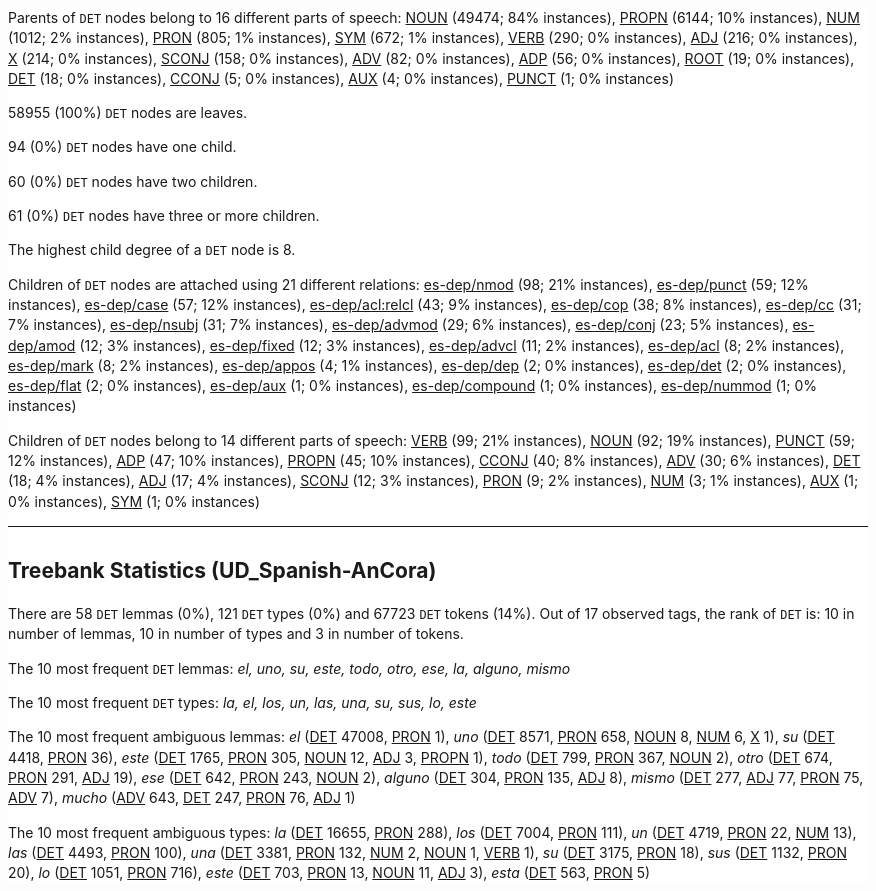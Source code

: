 Parents of `DET` nodes belong to 16 different parts of speech: [NOUN]() (49474; 84% instances), [PROPN]() (6144; 10% instances), [NUM]() (1012; 2% instances), [PRON]() (805; 1% instances), [SYM]() (672; 1% instances), [VERB]() (290; 0% instances), [ADJ]() (216; 0% instances), [X]() (214; 0% instances), [SCONJ]() (158; 0% instances), [ADV]() (82; 0% instances), [ADP]() (56; 0% instances), [ROOT]() (19; 0% instances), [DET]() (18; 0% instances), [CCONJ]() (5; 0% instances), [AUX]() (4; 0% instances), [PUNCT]() (1; 0% instances)

58955 (100%) `DET` nodes are leaves.

94 (0%) `DET` nodes have one child.

60 (0%) `DET` nodes have two children.

61 (0%) `DET` nodes have three or more children.

The highest child degree of a `DET` node is 8.

Children of `DET` nodes are attached using 21 different relations: [es-dep/nmod]() (98; 21% instances), [es-dep/punct]() (59; 12% instances), [es-dep/case]() (57; 12% instances), [es-dep/acl:relcl]() (43; 9% instances), [es-dep/cop]() (38; 8% instances), [es-dep/cc]() (31; 7% instances), [es-dep/nsubj]() (31; 7% instances), [es-dep/advmod]() (29; 6% instances), [es-dep/conj]() (23; 5% instances), [es-dep/amod]() (12; 3% instances), [es-dep/fixed]() (12; 3% instances), [es-dep/advcl]() (11; 2% instances), [es-dep/acl]() (8; 2% instances), [es-dep/mark]() (8; 2% instances), [es-dep/appos]() (4; 1% instances), [es-dep/dep]() (2; 0% instances), [es-dep/det]() (2; 0% instances), [es-dep/flat]() (2; 0% instances), [es-dep/aux]() (1; 0% instances), [es-dep/compound]() (1; 0% instances), [es-dep/nummod]() (1; 0% instances)

Children of `DET` nodes belong to 14 different parts of speech: [VERB]() (99; 21% instances), [NOUN]() (92; 19% instances), [PUNCT]() (59; 12% instances), [ADP]() (47; 10% instances), [PROPN]() (45; 10% instances), [CCONJ]() (40; 8% instances), [ADV]() (30; 6% instances), [DET]() (18; 4% instances), [ADJ]() (17; 4% instances), [SCONJ]() (12; 3% instances), [PRON]() (9; 2% instances), [NUM]() (3; 1% instances), [AUX]() (1; 0% instances), [SYM]() (1; 0% instances)



--------------------------------------------------------------------------------

## Treebank Statistics (UD_Spanish-AnCora)

There are 58 `DET` lemmas (0%), 121 `DET` types (0%) and 67723 `DET` tokens (14%).
Out of 17 observed tags, the rank of `DET` is: 10 in number of lemmas, 10 in number of types and 3 in number of tokens.

The 10 most frequent `DET` lemmas: <em>el, uno, su, este, todo, otro, ese, la, alguno, mismo</em>

The 10 most frequent `DET` types:  <em>la, el, los, un, las, una, su, sus, lo, este</em>

The 10 most frequent ambiguous lemmas: <em>el</em> ([DET]() 47008, [PRON]() 1), <em>uno</em> ([DET]() 8571, [PRON]() 658, [NOUN]() 8, [NUM]() 6, [X]() 1), <em>su</em> ([DET]() 4418, [PRON]() 36), <em>este</em> ([DET]() 1765, [PRON]() 305, [NOUN]() 12, [ADJ]() 3, [PROPN]() 1), <em>todo</em> ([DET]() 799, [PRON]() 367, [NOUN]() 2), <em>otro</em> ([DET]() 674, [PRON]() 291, [ADJ]() 19), <em>ese</em> ([DET]() 642, [PRON]() 243, [NOUN]() 2), <em>alguno</em> ([DET]() 304, [PRON]() 135, [ADJ]() 8), <em>mismo</em> ([DET]() 277, [ADJ]() 77, [PRON]() 75, [ADV]() 7), <em>mucho</em> ([ADV]() 643, [DET]() 247, [PRON]() 76, [ADJ]() 1)

The 10 most frequent ambiguous types:  <em>la</em> ([DET]() 16655, [PRON]() 288), <em>los</em> ([DET]() 7004, [PRON]() 111), <em>un</em> ([DET]() 4719, [PRON]() 22, [NUM]() 13), <em>las</em> ([DET]() 4493, [PRON]() 100), <em>una</em> ([DET]() 3381, [PRON]() 132, [NUM]() 2, [NOUN]() 1, [VERB]() 1), <em>su</em> ([DET]() 3175, [PRON]() 18), <em>sus</em> ([DET]() 1132, [PRON]() 20), <em>lo</em> ([DET]() 1051, [PRON]() 716), <em>este</em> ([DET]() 703, [PRON]() 13, [NOUN]() 11, [ADJ]() 3), <em>esta</em> ([DET]() 563, [PRON]() 5)
